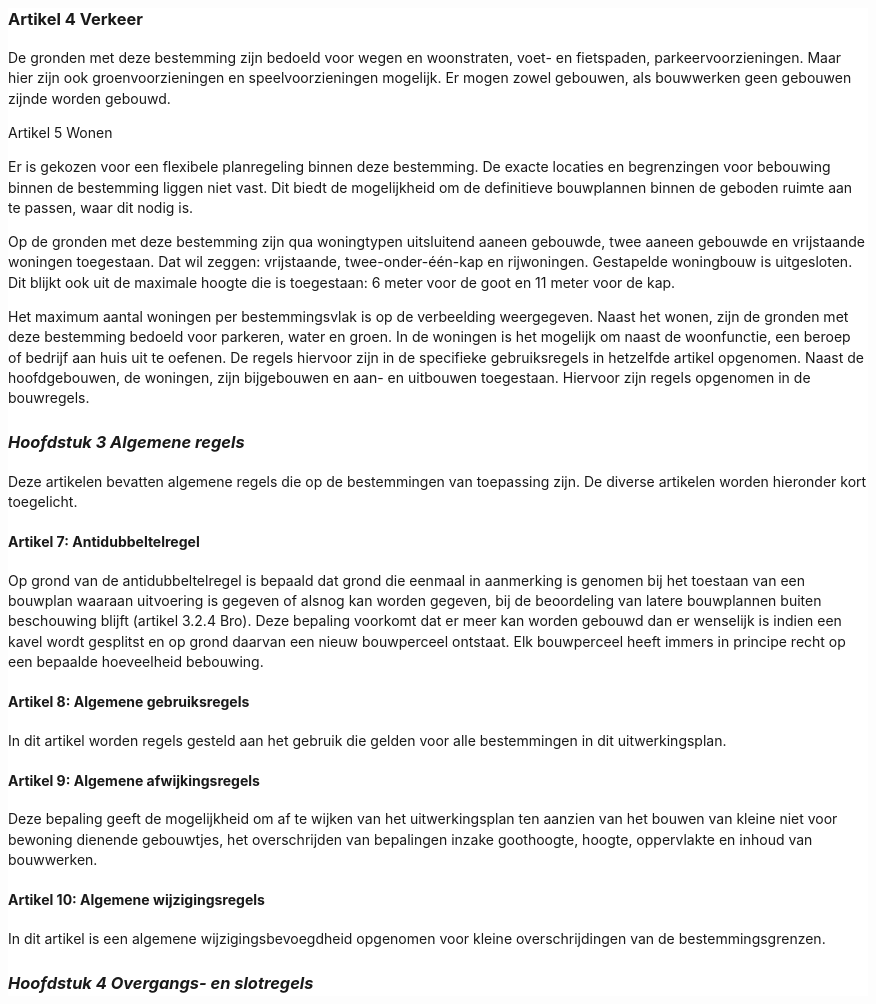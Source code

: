 ### Artikel 4 Verkeer

De gronden met deze bestemming zijn bedoeld voor wegen en woonstraten, voet- en fietspaden, parkeervoorzieningen. Maar hier zijn ook groenvoorzieningen en speelvoorzieningen mogelijk. Er mogen zowel gebouwen, als bouwwerken geen gebouwen zijnde worden gebouwd.

Artikel 5 Wonen

Er is gekozen voor een flexibele planregeling binnen deze bestemming. De exacte locaties en begrenzingen voor bebouwing binnen de bestemming liggen niet vast. Dit biedt de mogelijkheid om de definitieve bouwplannen binnen de geboden ruimte aan te passen, waar dit nodig is.

Op de gronden met deze bestemming zijn qua woningtypen uitsluitend aaneen gebouwde, twee aaneen gebouwde en vrijstaande woningen toegestaan. Dat wil zeggen: vrijstaande, twee-onder-één-kap en rijwoningen. Gestapelde woningbouw is uitgesloten. Dit blijkt ook uit de maximale hoogte die is toegestaan: 6 meter voor de goot en 11 meter voor de kap.

Het maximum aantal woningen per bestemmingsvlak is op de verbeelding weergegeven. Naast het wonen, zijn de gronden met deze bestemming bedoeld voor parkeren, water en groen. In de woningen is het mogelijk om naast de woonfunctie, een beroep of bedrijf aan huis uit te oefenen. De regels hiervoor zijn in de specifieke gebruiksregels in hetzelfde artikel opgenomen. Naast de hoofdgebouwen, de woningen, zijn bijgebouwen en aan- en uitbouwen toegestaan. Hiervoor zijn regels opgenomen in de bouwregels.

### *Hoofdstuk 3 Algemene regels*

Deze artikelen bevatten algemene regels die op de bestemmingen van toepassing zijn. De diverse artikelen worden hieronder kort toegelicht.

#### Artikel 7: Antidubbeltelregel

Op grond van de antidubbeltelregel is bepaald dat grond die eenmaal in aanmerking is genomen bij het toestaan van een bouwplan waaraan uitvoering is gegeven of alsnog kan worden gegeven, bij de beoordeling van latere bouwplannen buiten beschouwing blijft (artikel 3.2.4 Bro). Deze bepaling voorkomt dat er meer kan worden gebouwd dan er wenselijk is indien een kavel wordt gesplitst en op grond daarvan een nieuw bouwperceel ontstaat. Elk bouwperceel heeft immers in principe recht op een bepaalde hoeveelheid bebouwing.

#### Artikel 8: Algemene gebruiksregels

In dit artikel worden regels gesteld aan het gebruik die gelden voor alle bestemmingen in dit uitwerkingsplan.

#### Artikel 9: Algemene afwijkingsregels

Deze bepaling geeft de mogelijkheid om af te wijken van het uitwerkingsplan ten aanzien van het bouwen van kleine niet voor bewoning dienende gebouwtjes, het overschrijden van bepalingen inzake goothoogte, hoogte, oppervlakte en inhoud van bouwwerken.

#### Artikel 10: Algemene wijzigingsregels

In dit artikel is een algemene wijzigingsbevoegdheid opgenomen voor kleine overschrijdingen van de bestemmingsgrenzen.

### *Hoofdstuk 4 Overgangs- en slotregels*
